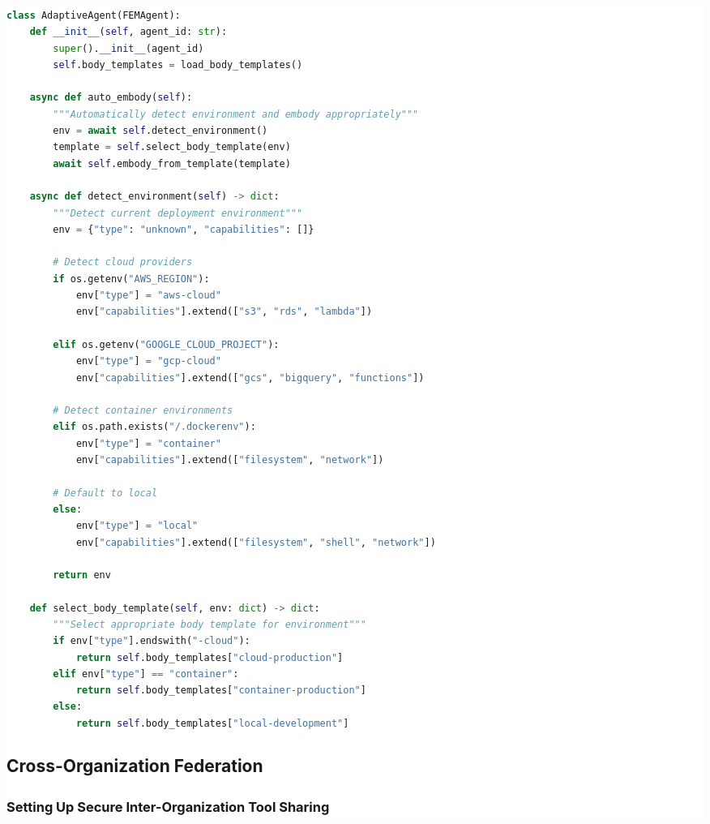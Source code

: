 ```python
class AdaptiveAgent(FEMAgent):
    def __init__(self, agent_id: str):
        super().__init__(agent_id)
        self.body_templates = load_body_templates()
        
    async def auto_embody(self):
        """Automatically detect environment and embody appropriately"""
        env = await self.detect_environment()
        template = self.select_body_template(env)
        await self.embody_from_template(template)
        
    async def detect_environment(self) -> dict:
        """Detect current deployment environment"""
        env = {"type": "unknown", "capabilities": []}
        
        # Detect cloud providers
        if os.getenv("AWS_REGION"):
            env["type"] = "aws-cloud"
            env["capabilities"].extend(["s3", "rds", "lambda"])
            
        elif os.getenv("GOOGLE_CLOUD_PROJECT"):
            env["type"] = "gcp-cloud"
            env["capabilities"].extend(["gcs", "bigquery", "functions"])
            
        # Detect container environments
        elif os.path.exists("/.dockerenv"):
            env["type"] = "container"
            env["capabilities"].extend(["filesystem", "network"])
            
        # Default to local
        else:
            env["type"] = "local"
            env["capabilities"].extend(["filesystem", "shell", "network"])
            
        return env
        
    def select_body_template(self, env: dict) -> dict:
        """Select appropriate body template for environment"""
        if env["type"].endswith("-cloud"):
            return self.body_templates["cloud-production"]
        elif env["type"] == "container":
            return self.body_templates["container-production"]
        else:
            return self.body_templates["local-development"]
```

## Cross-Organization Federation

### Setting Up Secure Inter-Organization Tool Sharing
